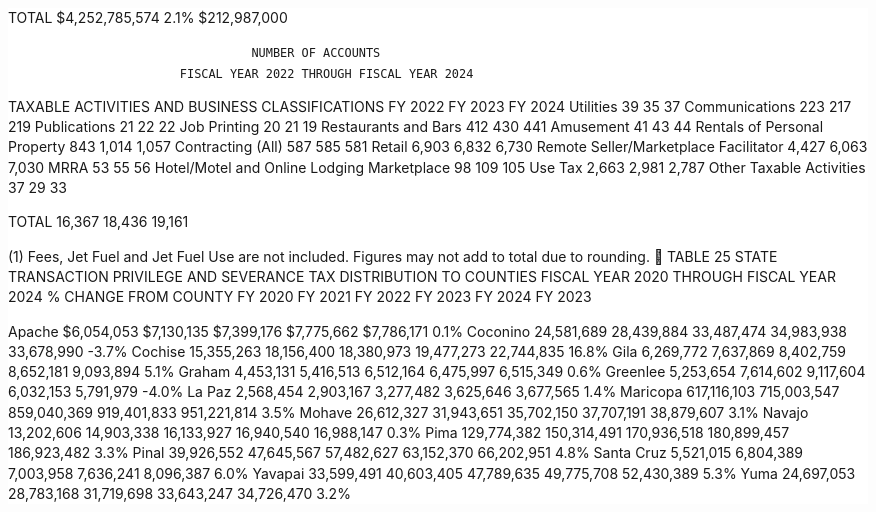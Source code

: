  TOTAL                                              $4,252,785,574          2.1%    $212,987,000



                                      NUMBER OF ACCOUNTS
                            FISCAL YEAR 2022 THROUGH FISCAL YEAR 2024

TAXABLE ACTIVITIES AND
BUSINESS CLASSIFICATIONS                                   FY 2022        FY 2023        FY 2024
Utilities                                                      39             35             37
Communications                                                223            217            219
Publications                                                   21             22             22
Job Printing                                                   20             21             19
Restaurants and Bars                                          412            430            441
Amusement                                                      41             43             44
Rentals of Personal Property                                  843          1,014          1,057
Contracting (All)                                             587            585            581
Retail                                                      6,903          6,832          6,730
Remote Seller/Marketplace Facilitator                       4,427          6,063          7,030
MRRA                                                           53             55             56
Hotel/Motel and Online Lodging Marketplace                     98            109            105
Use Tax                                                     2,663          2,981          2,787
Other Taxable Activities                                       37             29             33

 TOTAL                                                     16,367         18,436          19,161

(1) Fees, Jet Fuel and Jet Fuel Use are not included.
Figures may not add to total due to rounding.
                                             TABLE 25
                        STATE TRANSACTION PRIVILEGE AND SEVERANCE TAX
                                    DISTRIBUTION TO COUNTIES
                           FISCAL YEAR 2020 THROUGH FISCAL YEAR 2024
                                                                                                % CHANGE
                                                                                                    FROM
COUNTY                 FY 2020          FY 2021      FY 2022           FY 2023          FY 2024    FY 2023

Apache             $6,054,053        $7,130,135    $7,399,176       $7,775,662       $7,786,171      0.1%
Coconino           24,581,689        28,439,884    33,487,474       34,983,938       33,678,990     -3.7%
Cochise            15,355,263        18,156,400    18,380,973       19,477,273       22,744,835     16.8%
Gila                6,269,772         7,637,869     8,402,759        8,652,181        9,093,894      5.1%
Graham              4,453,131         5,416,513     6,512,164        6,475,997        6,515,349      0.6%
Greenlee            5,253,654         7,614,602     9,117,604        6,032,153        5,791,979     -4.0%
La Paz              2,568,454         2,903,167     3,277,482        3,625,646        3,677,565      1.4%
Maricopa          617,116,103       715,003,547   859,040,369      919,401,833      951,221,814      3.5%
Mohave             26,612,327        31,943,651    35,702,150       37,707,191       38,879,607      3.1%
Navajo             13,202,606        14,903,338    16,133,927       16,940,540       16,988,147      0.3%
Pima              129,774,382       150,314,491   170,936,518      180,899,457      186,923,482      3.3%
Pinal              39,926,552        47,645,567    57,482,627       63,152,370       66,202,951      4.8%
Santa Cruz          5,521,015         6,804,389     7,003,958        7,636,241        8,096,387      6.0%
Yavapai            33,599,491        40,603,405    47,789,635       49,775,708       52,430,389      5.3%
Yuma               24,697,053        28,783,168    31,719,698       33,643,247       34,726,470      3.2%